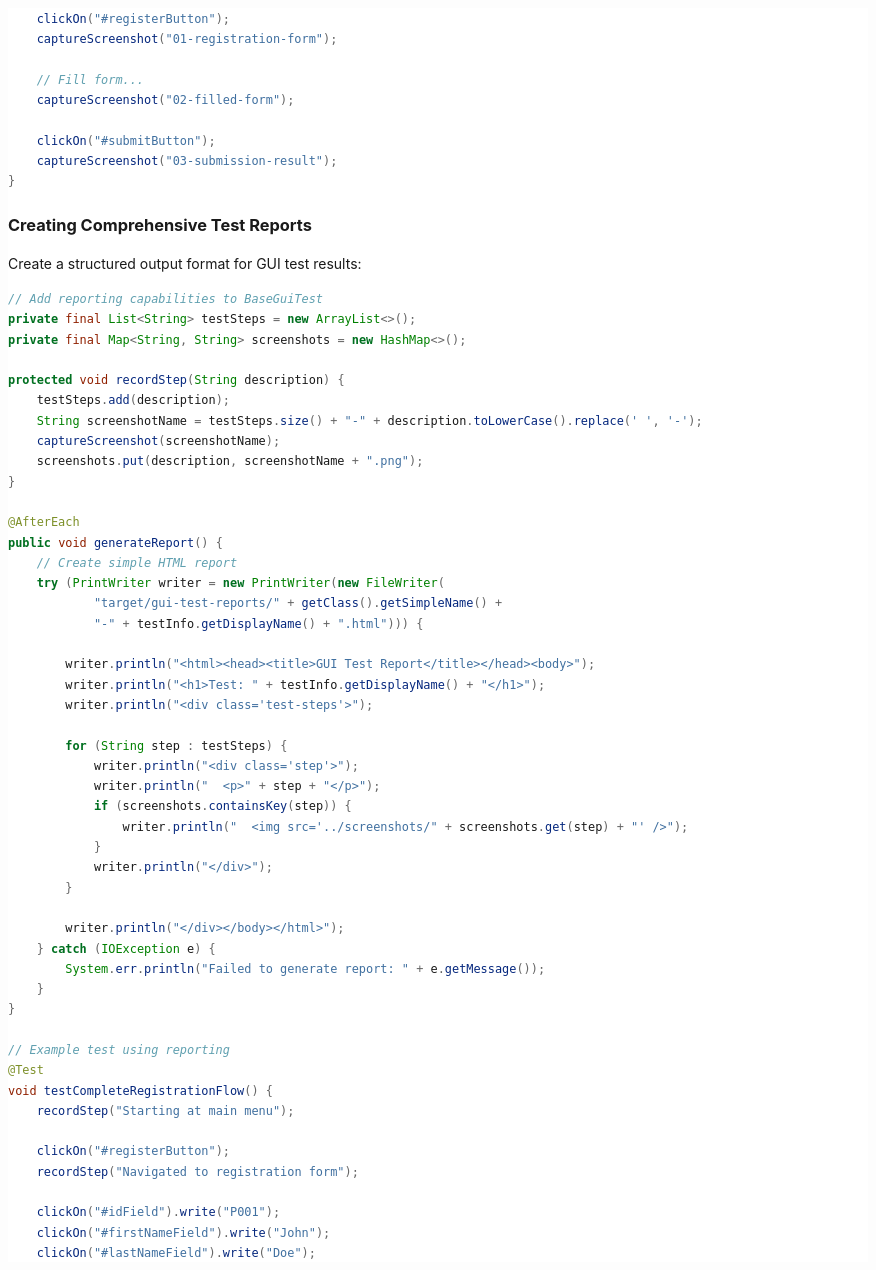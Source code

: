 ```java
    clickOn("#registerButton");
    captureScreenshot("01-registration-form");
    
    // Fill form...
    captureScreenshot("02-filled-form");
    
    clickOn("#submitButton");
    captureScreenshot("03-submission-result");
}
```

### Creating Comprehensive Test Reports

Create a structured output format for GUI test results:

```java
// Add reporting capabilities to BaseGuiTest
private final List<String> testSteps = new ArrayList<>();
private final Map<String, String> screenshots = new HashMap<>();

protected void recordStep(String description) {
    testSteps.add(description);
    String screenshotName = testSteps.size() + "-" + description.toLowerCase().replace(' ', '-');
    captureScreenshot(screenshotName);
    screenshots.put(description, screenshotName + ".png");
}

@AfterEach
public void generateReport() {
    // Create simple HTML report
    try (PrintWriter writer = new PrintWriter(new FileWriter(
            "target/gui-test-reports/" + getClass().getSimpleName() + 
            "-" + testInfo.getDisplayName() + ".html"))) {
        
        writer.println("<html><head><title>GUI Test Report</title></head><body>");
        writer.println("<h1>Test: " + testInfo.getDisplayName() + "</h1>");
        writer.println("<div class='test-steps'>");
        
        for (String step : testSteps) {
            writer.println("<div class='step'>");
            writer.println("  <p>" + step + "</p>");
            if (screenshots.containsKey(step)) {
                writer.println("  <img src='../screenshots/" + screenshots.get(step) + "' />");
            }
            writer.println("</div>");
        }
        
        writer.println("</div></body></html>");
    } catch (IOException e) {
        System.err.println("Failed to generate report: " + e.getMessage());
    }
}

// Example test using reporting
@Test
void testCompleteRegistrationFlow() {
    recordStep("Starting at main menu");
    
    clickOn("#registerButton");
    recordStep("Navigated to registration form");
    
    clickOn("#idField").write("P001");
    clickOn("#firstNameField").write("John");
    clickOn("#lastNameField").write("Doe");
```